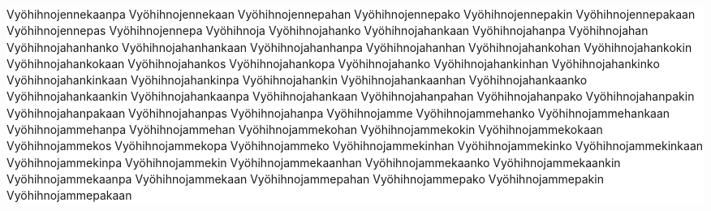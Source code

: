 Vyöhihnojennekaanpa
Vyöhihnojennekaan
Vyöhihnojennepahan
Vyöhihnojennepako
Vyöhihnojennepakin
Vyöhihnojennepakaan
Vyöhihnojennepas
Vyöhihnojennepa
Vyöhihnoja
Vyöhihnojahanko
Vyöhihnojahankaan
Vyöhihnojahanpa
Vyöhihnojahan
Vyöhihnojahanhanko
Vyöhihnojahanhankaan
Vyöhihnojahanhanpa
Vyöhihnojahanhan
Vyöhihnojahankohan
Vyöhihnojahankokin
Vyöhihnojahankokaan
Vyöhihnojahankos
Vyöhihnojahankopa
Vyöhihnojahanko
Vyöhihnojahankinhan
Vyöhihnojahankinko
Vyöhihnojahankinkaan
Vyöhihnojahankinpa
Vyöhihnojahankin
Vyöhihnojahankaanhan
Vyöhihnojahankaanko
Vyöhihnojahankaankin
Vyöhihnojahankaanpa
Vyöhihnojahankaan
Vyöhihnojahanpahan
Vyöhihnojahanpako
Vyöhihnojahanpakin
Vyöhihnojahanpakaan
Vyöhihnojahanpas
Vyöhihnojahanpa
Vyöhihnojamme
Vyöhihnojammehanko
Vyöhihnojammehankaan
Vyöhihnojammehanpa
Vyöhihnojammehan
Vyöhihnojammekohan
Vyöhihnojammekokin
Vyöhihnojammekokaan
Vyöhihnojammekos
Vyöhihnojammekopa
Vyöhihnojammeko
Vyöhihnojammekinhan
Vyöhihnojammekinko
Vyöhihnojammekinkaan
Vyöhihnojammekinpa
Vyöhihnojammekin
Vyöhihnojammekaanhan
Vyöhihnojammekaanko
Vyöhihnojammekaankin
Vyöhihnojammekaanpa
Vyöhihnojammekaan
Vyöhihnojammepahan
Vyöhihnojammepako
Vyöhihnojammepakin
Vyöhihnojammepakaan
